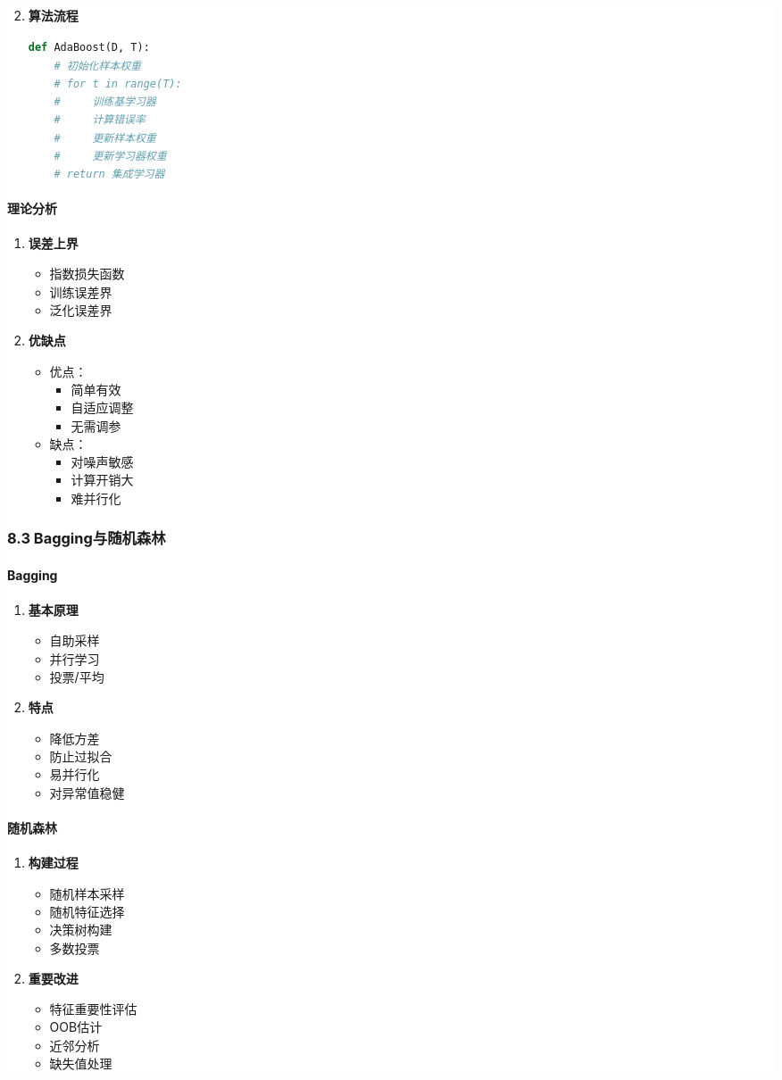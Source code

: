 2. **算法流程**
   ```python
   def AdaBoost(D, T):
       # 初始化样本权重
       # for t in range(T):
       #     训练基学习器
       #     计算错误率
       #     更新样本权重
       #     更新学习器权重
       # return 集成学习器
   ```

#### 理论分析
1. **误差上界**
   - 指数损失函数
   - 训练误差界
   - 泛化误差界

2. **优缺点**
   - 优点：
     - 简单有效
     - 自适应调整
     - 无需调参
   - 缺点：
     - 对噪声敏感
     - 计算开销大
     - 难并行化

### 8.3 Bagging与随机森林
#### Bagging
1. **基本原理**
   - 自助采样
   - 并行学习
   - 投票/平均

2. **特点**
   - 降低方差
   - 防止过拟合
   - 易并行化
   - 对异常值稳健

#### 随机森林
1. **构建过程**
   - 随机样本采样
   - 随机特征选择
   - 决策树构建
   - 多数投票

2. **重要改进**
   - 特征重要性评估
   - OOB估计
   - 近邻分析
   - 缺失值处理
